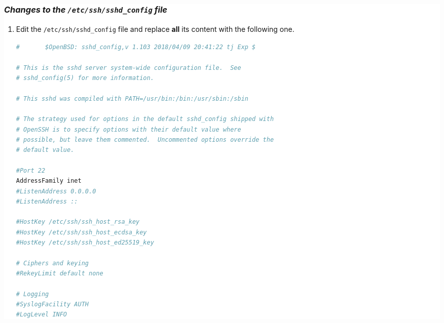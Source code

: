 ### _Changes to the `/etc/ssh/sshd_config` file_

1. Edit the `/etc/ssh/sshd_config` file and replace **all** its content with the following one.

    ~~~bash
    #       $OpenBSD: sshd_config,v 1.103 2018/04/09 20:41:22 tj Exp $

    # This is the sshd server system-wide configuration file.  See
    # sshd_config(5) for more information.

    # This sshd was compiled with PATH=/usr/bin:/bin:/usr/sbin:/sbin

    # The strategy used for options in the default sshd_config shipped with
    # OpenSSH is to specify options with their default value where
    # possible, but leave them commented.  Uncommented options override the
    # default value.

    #Port 22
    AddressFamily inet
    #ListenAddress 0.0.0.0
    #ListenAddress ::

    #HostKey /etc/ssh/ssh_host_rsa_key
    #HostKey /etc/ssh/ssh_host_ecdsa_key
    #HostKey /etc/ssh/ssh_host_ed25519_key

    # Ciphers and keying
    #RekeyLimit default none

    # Logging
    #SyslogFacility AUTH
    #LogLevel INFO
